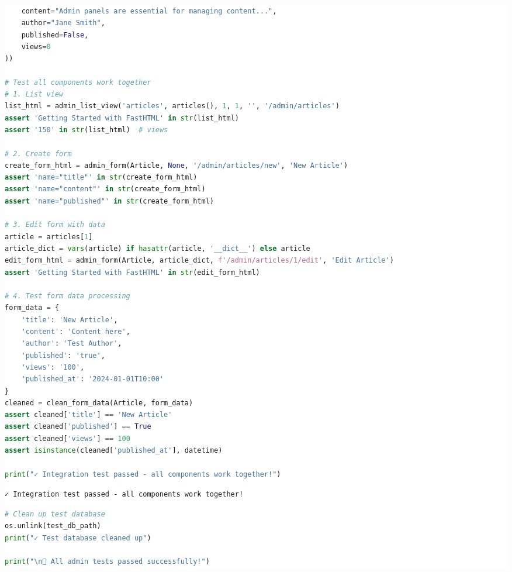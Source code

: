 ``` python
    content="Admin panels are essential for managing content...",
    author="Jane Smith",
    published=False,
    views=0
))

# Test all components work together
# 1. List view
list_html = admin_list_view('articles', articles(), 1, 1, '', '/admin/articles')
assert 'Getting Started with FastHTML' in str(list_html)
assert '150' in str(list_html)  # views

# 2. Create form
create_form_html = admin_form(Article, None, '/admin/articles/new', 'New Article')
assert 'name="title"' in str(create_form_html)
assert 'name="content"' in str(create_form_html)
assert 'name="published"' in str(create_form_html)

# 3. Edit form with data
article = articles[1]
article_dict = vars(article) if hasattr(article, '__dict__') else article
edit_form_html = admin_form(Article, article_dict, f'/admin/articles/1/edit', 'Edit Article')
assert 'Getting Started with FastHTML' in str(edit_form_html)

# 4. Test form data processing
form_data = {
    'title': 'New Article',
    'content': 'Content here',
    'author': 'Test Author',
    'published': 'true',
    'views': '100',
    'published_at': '2024-01-01T10:00'
}
cleaned = clean_form_data(Article, form_data)
assert cleaned['title'] == 'New Article'
assert cleaned['published'] == True
assert cleaned['views'] == 100
assert isinstance(cleaned['published_at'], datetime)

print("✓ Integration test passed - all components work together!")
```

    ✓ Integration test passed - all components work together!

``` python
# Clean up test database
os.unlink(test_db_path)
print("✓ Test database cleaned up")

print("\n🎉 All admin tests passed successfully!")
```
